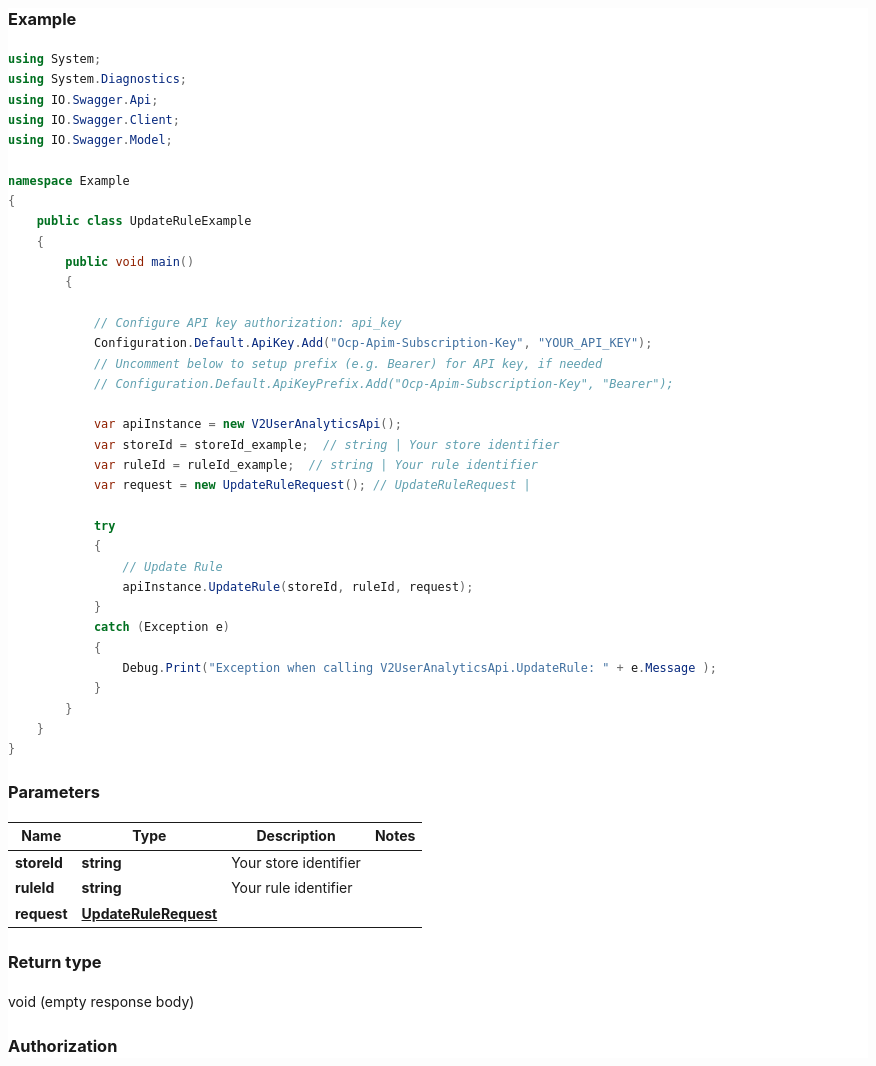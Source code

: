 ### Example
```csharp
using System;
using System.Diagnostics;
using IO.Swagger.Api;
using IO.Swagger.Client;
using IO.Swagger.Model;

namespace Example
{
    public class UpdateRuleExample
    {
        public void main()
        {
            
            // Configure API key authorization: api_key
            Configuration.Default.ApiKey.Add("Ocp-Apim-Subscription-Key", "YOUR_API_KEY");
            // Uncomment below to setup prefix (e.g. Bearer) for API key, if needed
            // Configuration.Default.ApiKeyPrefix.Add("Ocp-Apim-Subscription-Key", "Bearer");

            var apiInstance = new V2UserAnalyticsApi();
            var storeId = storeId_example;  // string | Your store identifier
            var ruleId = ruleId_example;  // string | Your rule identifier
            var request = new UpdateRuleRequest(); // UpdateRuleRequest | 

            try
            {
                // Update Rule
                apiInstance.UpdateRule(storeId, ruleId, request);
            }
            catch (Exception e)
            {
                Debug.Print("Exception when calling V2UserAnalyticsApi.UpdateRule: " + e.Message );
            }
        }
    }
}
```

### Parameters

Name | Type | Description  | Notes
------------- | ------------- | ------------- | -------------
 **storeId** | **string**| Your store identifier | 
 **ruleId** | **string**| Your rule identifier | 
 **request** | [**UpdateRuleRequest**](UpdateRuleRequest.md)|  | 

### Return type

void (empty response body)

### Authorization
